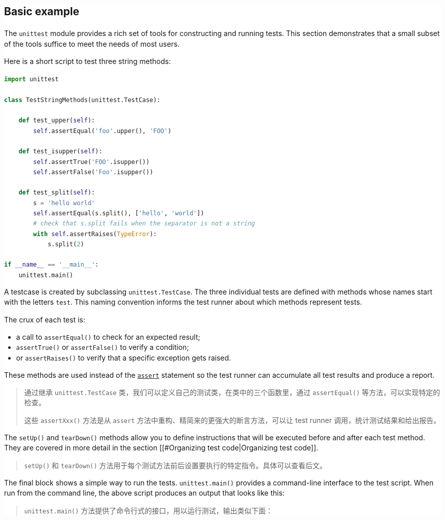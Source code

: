 ## Basic example

The `unittest` module provides a rich set of tools for constructing and running tests. This section demonstrates that a small subset of the tools suffice to meet the needs of most users.

Here is a short script to test three string methods:

```python
import unittest

class TestStringMethods(unittest.TestCase):

    def test_upper(self):
        self.assertEqual('foo'.upper(), 'FOO')

    def test_isupper(self):
        self.assertTrue('FOO'.isupper())
        self.assertFalse('Foo'.isupper())

    def test_split(self):
        s = 'hello world'
        self.assertEqual(s.split(), ['hello', 'world'])
        # check that s.split fails when the separator is not a string
        with self.assertRaises(TypeError):
            s.split(2)

if __name__ == '__main__':
    unittest.main()
```

A testcase is created by subclassing `unittest.TestCase`. The three individual tests are defined with methods whose names start with the letters `test`. This naming convention informs the test runner about which methods represent tests.

The crux of each test is:
- a call to `assertEqual()` to check for an expected result;
- `assertTrue()` or `assertFalse()` to verify a condition;
- or `assertRaises()` to verify that a specific exception gets raised.

These methods are used instead of the [`assert`](https://docs.python.org/3/reference/simple_stmts.html#assert) statement so the test runner can accumulate all test results and produce a report.

> 通过继承 `unittest.TestCase` 类，我们可以定义自己的测试类，在类中的三个函数里，通过 `assertEqual()` 等方法，可以实现特定的检查。
> 
> 这些 `assertXxx()` 方法是从 `assert` 方法中重构、精简来的更强大的断言方法，可以让 test runner 调用，统计测试结果和给出报告。

The `setUp()` and `tearDown()` methods allow you to define instructions that will be executed before and after each test method. They are covered in more detail in the section [[#Organizing test code|Organizing test code]].
> `setUp()` 和 `tearDown()` 方法用于每个测试方法前后设置要执行的特定指令。具体可以查看后文。

The final block shows a simple way to run the tests. `unittest.main()` provides a command-line interface to the test script. When run from the command line, the above script produces an output that looks like this:
> `unittest.main()` 方法提供了命令行式的接口，用以运行测试，输出类似下面：
